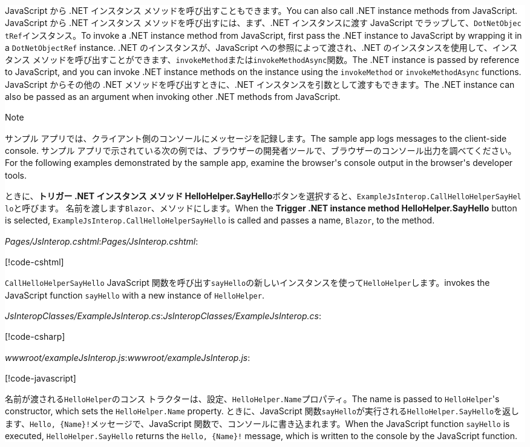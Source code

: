 <span data-ttu-id="8fe69-188">JavaScript から .NET インスタンス メソッドを呼び出すこともできます。</span><span class="sxs-lookup"><span data-stu-id="8fe69-188">You can also call .NET instance methods from JavaScript.</span></span> <span data-ttu-id="8fe69-189">JavaScript から .NET インスタンス メソッドを呼び出すには、まず、.NET インスタンスに渡す JavaScript でラップして、`DotNetObjectRef`インスタンス。</span><span class="sxs-lookup"><span data-stu-id="8fe69-189">To invoke a .NET instance method from JavaScript, first pass the .NET instance to JavaScript by wrapping it in a `DotNetObjectRef` instance.</span></span> <span data-ttu-id="8fe69-190">.NET のインスタンスが、JavaScript への参照によって渡され、.NET のインスタンスを使用して、インスタンス メソッドを呼び出すことができます、`invokeMethod`または`invokeMethodAsync`関数。</span><span class="sxs-lookup"><span data-stu-id="8fe69-190">The .NET instance is passed by reference to JavaScript, and you can invoke .NET instance methods on the instance using the `invokeMethod` or `invokeMethodAsync` functions.</span></span> <span data-ttu-id="8fe69-191">JavaScript からその他の .NET メソッドを呼び出すときに、.NET インスタンスを引数として渡すもできます。</span><span class="sxs-lookup"><span data-stu-id="8fe69-191">The .NET instance can also be passed as an argument when invoking other .NET methods from JavaScript.</span></span>

> [!NOTE]
> <span data-ttu-id="8fe69-192">サンプル アプリでは、クライアント側のコンソールにメッセージを記録します。</span><span class="sxs-lookup"><span data-stu-id="8fe69-192">The sample app logs messages to the client-side console.</span></span> <span data-ttu-id="8fe69-193">サンプル アプリで示されている次の例では、ブラウザーの開発者ツールで、ブラウザーのコンソール出力を調べてください。</span><span class="sxs-lookup"><span data-stu-id="8fe69-193">For the following examples demonstrated by the sample app, examine the browser's console output in the browser's developer tools.</span></span>

<span data-ttu-id="8fe69-194">ときに、**トリガー .NET インスタンス メソッド HelloHelper.SayHello**ボタンを選択すると、`ExampleJsInterop.CallHelloHelperSayHello`と呼びます。 名前を渡します`Blazor`、メソッドにします。</span><span class="sxs-lookup"><span data-stu-id="8fe69-194">When the **Trigger .NET instance method HelloHelper.SayHello** button is selected, `ExampleJsInterop.CallHelloHelperSayHello` is called and passes a name, `Blazor`, to the method.</span></span>

<span data-ttu-id="8fe69-195">*Pages/JsInterop.cshtml*:</span><span class="sxs-lookup"><span data-stu-id="8fe69-195">*Pages/JsInterop.cshtml*:</span></span>

[!code-cshtml[](./common/samples/3.x/BlazorSample/Pages/JsInterop.cshtml?name=snippet_JSInterop3&highlight=8-9)]

`CallHelloHelperSayHello` <span data-ttu-id="8fe69-196">JavaScript 関数を呼び出す`sayHello`の新しいインスタンスを使って`HelloHelper`します。</span><span class="sxs-lookup"><span data-stu-id="8fe69-196">invokes the JavaScript function `sayHello` with a new instance of `HelloHelper`.</span></span>

<span data-ttu-id="8fe69-197">*JsInteropClasses/ExampleJsInterop.cs*:</span><span class="sxs-lookup"><span data-stu-id="8fe69-197">*JsInteropClasses/ExampleJsInterop.cs*:</span></span>

[!code-csharp[](./common/samples/3.x/BlazorSample/JsInteropClasses/ExampleJsInterop.cs?name=snippet1&highlight=10-16)]

<span data-ttu-id="8fe69-198">*wwwroot/exampleJsInterop.js*:</span><span class="sxs-lookup"><span data-stu-id="8fe69-198">*wwwroot/exampleJsInterop.js*:</span></span>

[!code-javascript[](./common/samples/3.x/BlazorSample/wwwroot/exampleJsInterop.js?highlight=15-18)]

<span data-ttu-id="8fe69-199">名前が渡される`HelloHelper`のコンス トラクターは、設定、`HelloHelper.Name`プロパティ。</span><span class="sxs-lookup"><span data-stu-id="8fe69-199">The name is passed to `HelloHelper`'s constructor, which sets the `HelloHelper.Name` property.</span></span> <span data-ttu-id="8fe69-200">ときに、JavaScript 関数`sayHello`が実行される`HelloHelper.SayHello`を返します、`Hello, {Name}!`メッセージで、JavaScript 関数で、コンソールに書き込まれます。</span><span class="sxs-lookup"><span data-stu-id="8fe69-200">When the JavaScript function `sayHello` is executed, `HelloHelper.SayHello` returns the `Hello, {Name}!` message, which is written to the console by the JavaScript function.</span></span>
